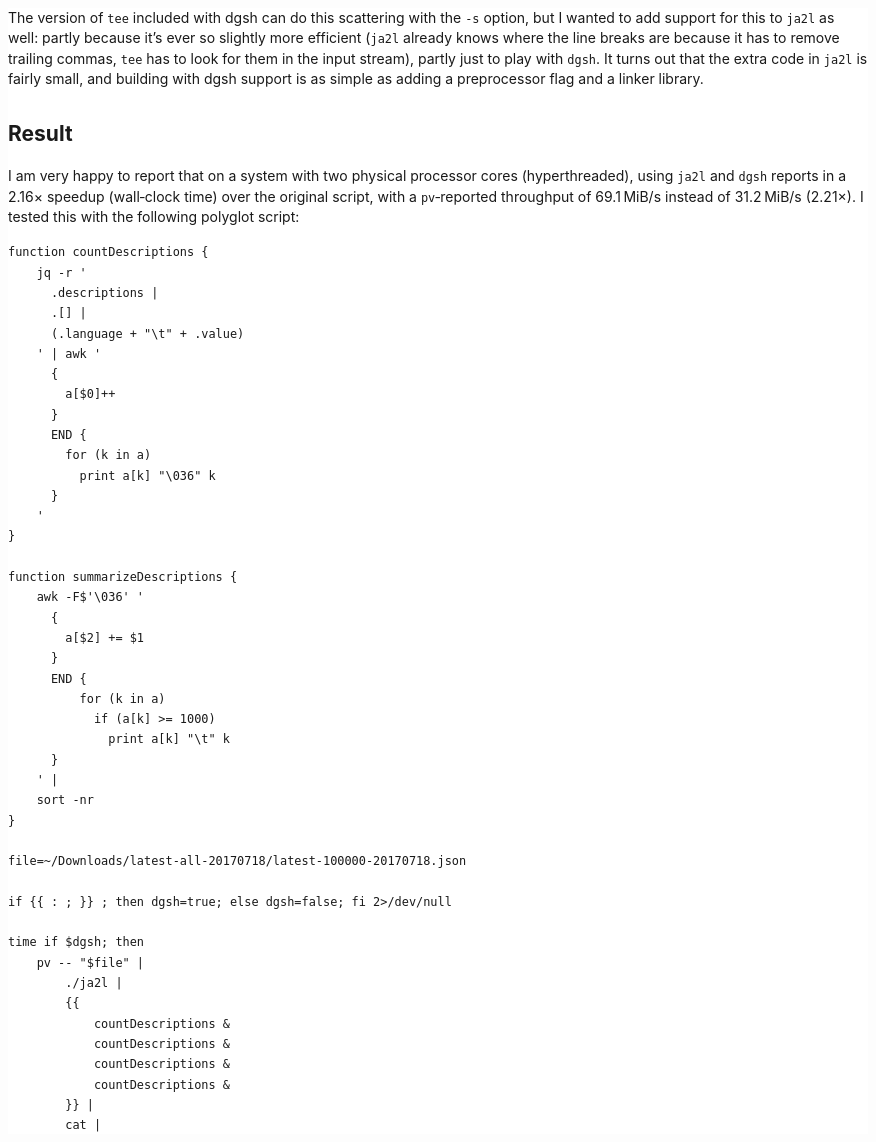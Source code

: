 The version of `tee` included with dgsh
can do this scattering with the `-s` option,
but I wanted to add support for this to `ja2l` as well:
partly because it’s ever so slightly more efficient
(`ja2l` already knows where the line breaks are
because it has to remove trailing commas,
`tee` has to look for them in the input stream),
partly just to play with `dgsh`.
It turns out that the extra code in `ja2l` is fairly small,
and building with dgsh support is as simple
as adding a preprocessor flag and a linker library.

## Result

I am very happy to report that on a system with two physical processor cores (hyperthreaded),
using `ja2l` and `dgsh` reports in a 2.16× speedup (wall‑clock time) over the original script,
with a `pv`‑reported throughput of 69.1 MiB/s instead of 31.2 MiB/s (2.21×).
I tested this with the following polyglot script:

```shell
function countDescriptions {
    jq -r '
      .descriptions |
      .[] |
      (.language + "\t" + .value)
    ' | awk '
      {
        a[$0]++
      }
      END {
        for (k in a)
          print a[k] "\036" k
      }
    '
}

function summarizeDescriptions {
    awk -F$'\036' '
      {
        a[$2] += $1
      }
      END {
          for (k in a)
            if (a[k] >= 1000)
              print a[k] "\t" k
      }
    ' |
    sort -nr
}

file=~/Downloads/latest-all-20170718/latest-100000-20170718.json

if {{ : ; }} ; then dgsh=true; else dgsh=false; fi 2>/dev/null

time if $dgsh; then
    pv -- "$file" |
        ./ja2l |
        {{
            countDescriptions &
            countDescriptions &
            countDescriptions &
            countDescriptions &
        }} |
        cat |
```

[descriptions-tweet]: https://twitter.lucaswerkmeister.de/WikidataFacts/status/888785983663112192
[descriptions-few-languages]: https://pastebin.com/raw/0mBBSwDE
[descriptions-many-languages]: https://pastebin.com/raw/DhR3358T
[Nikki]: https://www.wikidata.org/wiki/User:Nikki
[descriptions-all-languages]: https://gist.github.com/lucaswerkmeister/a5b02cda1ce9ea14874dd2828ce57e79
[jq]: https://github.com/stedolan/jq
[ja2l]: https://github.com/lucaswerkmeister/ja2l
[dgsh]: https://www.spinellis.gr/sw/dgsh/
[bash]: https://www.gnu.org/software/bash/